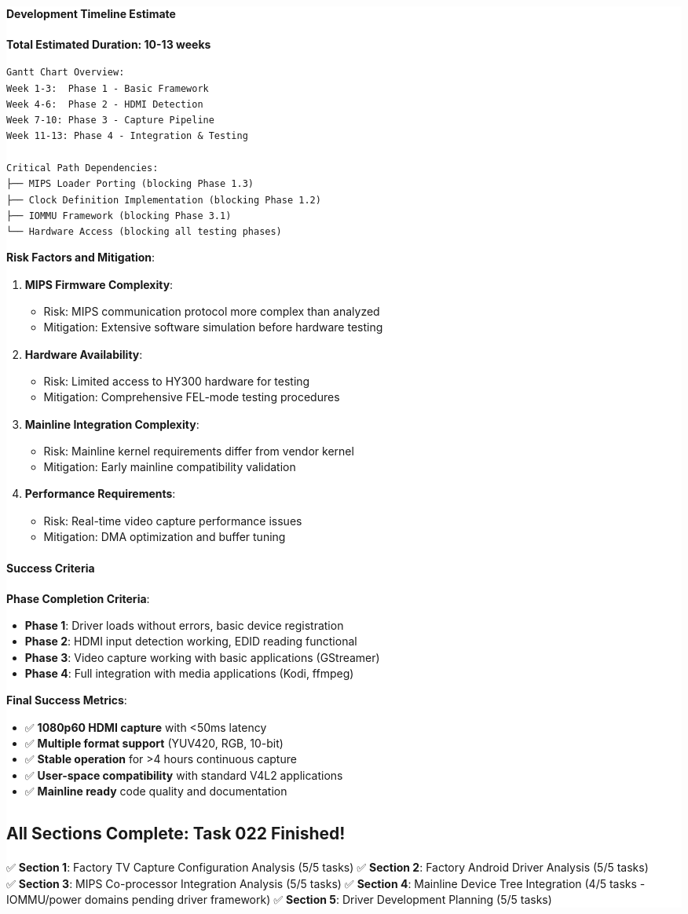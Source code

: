 #### **Development Timeline Estimate**

**Total Estimated Duration: 10-13 weeks**

```
Gantt Chart Overview:
Week 1-3:  Phase 1 - Basic Framework
Week 4-6:  Phase 2 - HDMI Detection  
Week 7-10: Phase 3 - Capture Pipeline
Week 11-13: Phase 4 - Integration & Testing

Critical Path Dependencies:
├── MIPS Loader Porting (blocking Phase 1.3)
├── Clock Definition Implementation (blocking Phase 1.2)
├── IOMMU Framework (blocking Phase 3.1)
└── Hardware Access (blocking all testing phases)
```

**Risk Factors and Mitigation**:
1. **MIPS Firmware Complexity**: 
   - Risk: MIPS communication protocol more complex than analyzed
   - Mitigation: Extensive software simulation before hardware testing

2. **Hardware Availability**:
   - Risk: Limited access to HY300 hardware for testing
   - Mitigation: Comprehensive FEL-mode testing procedures

3. **Mainline Integration Complexity**:
   - Risk: Mainline kernel requirements differ from vendor kernel
   - Mitigation: Early mainline compatibility validation

4. **Performance Requirements**:
   - Risk: Real-time video capture performance issues
   - Mitigation: DMA optimization and buffer tuning

#### **Success Criteria**
**Phase Completion Criteria**:
- **Phase 1**: Driver loads without errors, basic device registration
- **Phase 2**: HDMI input detection working, EDID reading functional
- **Phase 3**: Video capture working with basic applications (GStreamer)
- **Phase 4**: Full integration with media applications (Kodi, ffmpeg)

**Final Success Metrics**:
- ✅ **1080p60 HDMI capture** with <50ms latency
- ✅ **Multiple format support** (YUV420, RGB, 10-bit)
- ✅ **Stable operation** for >4 hours continuous capture
- ✅ **User-space compatibility** with standard V4L2 applications
- ✅ **Mainline ready** code quality and documentation

## **All Sections Complete: Task 022 Finished!**

✅ **Section 1**: Factory TV Capture Configuration Analysis (5/5 tasks)
✅ **Section 2**: Factory Android Driver Analysis (5/5 tasks)  
✅ **Section 3**: MIPS Co-processor Integration Analysis (5/5 tasks)
✅ **Section 4**: Mainline Device Tree Integration (4/5 tasks - IOMMU/power domains pending driver framework)
✅ **Section 5**: Driver Development Planning (5/5 tasks)
